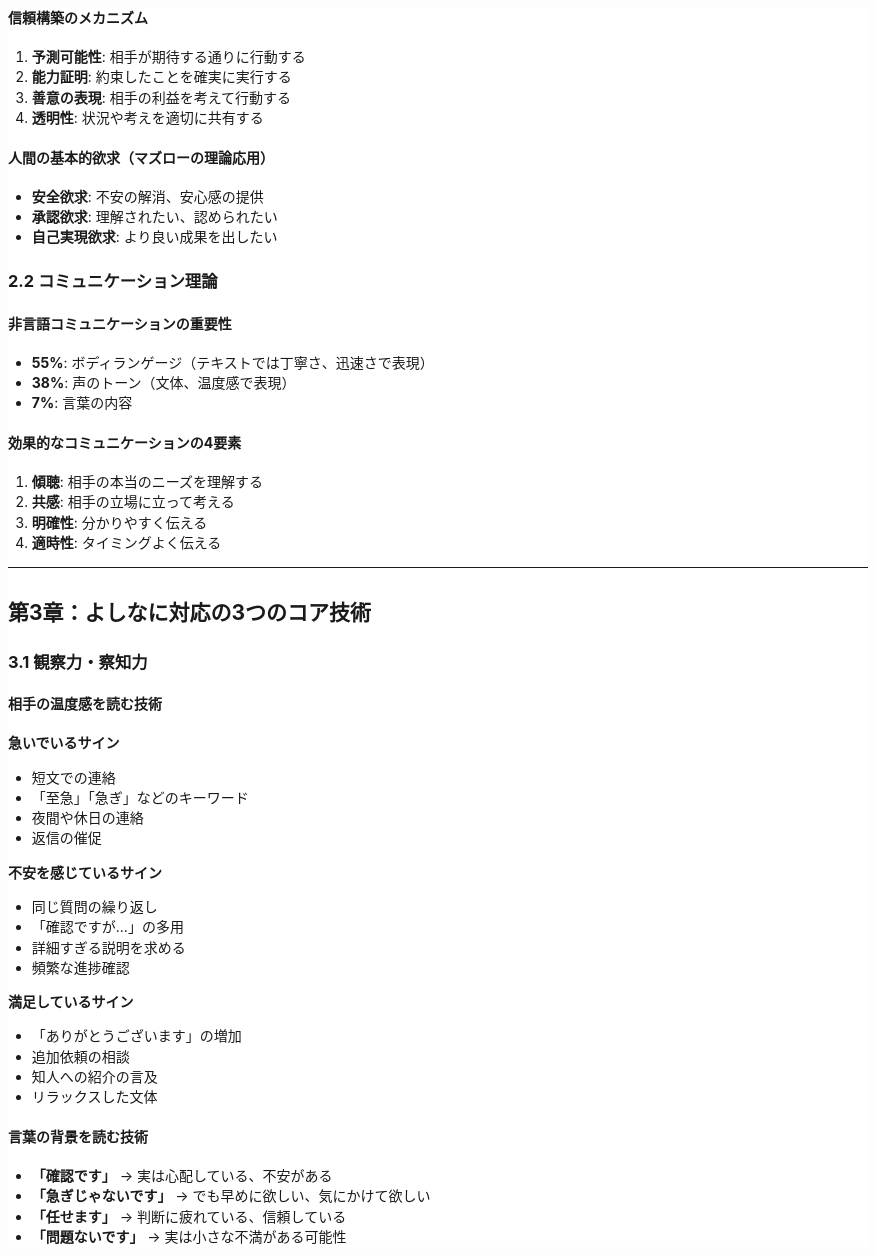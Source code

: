 #### 信頼構築のメカニズム
1. **予測可能性**: 相手が期待する通りに行動する
2. **能力証明**: 約束したことを確実に実行する
3. **善意の表現**: 相手の利益を考えて行動する
4. **透明性**: 状況や考えを適切に共有する

#### 人間の基本的欲求（マズローの理論応用）
- **安全欲求**: 不安の解消、安心感の提供
- **承認欲求**: 理解されたい、認められたい
- **自己実現欲求**: より良い成果を出したい

### 2.2 コミュニケーション理論

#### 非言語コミュニケーションの重要性
- **55%**: ボディランゲージ（テキストでは丁寧さ、迅速さで表現）
- **38%**: 声のトーン（文体、温度感で表現）
- **7%**: 言葉の内容

#### 効果的なコミュニケーションの4要素
1. **傾聴**: 相手の本当のニーズを理解する
2. **共感**: 相手の立場に立って考える
3. **明確性**: 分かりやすく伝える
4. **適時性**: タイミングよく伝える

---

## 第3章：よしなに対応の3つのコア技術

### 3.1 観察力・察知力

#### 相手の温度感を読む技術
**急いでいるサイン**
- 短文での連絡
- 「至急」「急ぎ」などのキーワード
- 夜間や休日の連絡
- 返信の催促

**不安を感じているサイン**
- 同じ質問の繰り返し
- 「確認ですが...」の多用
- 詳細すぎる説明を求める
- 頻繁な進捗確認

**満足しているサイン**
- 「ありがとうございます」の増加
- 追加依頼の相談
- 知人への紹介の言及
- リラックスした文体

#### 言葉の背景を読む技術
- **「確認です」** → 実は心配している、不安がある
- **「急ぎじゃないです」** → でも早めに欲しい、気にかけて欲しい
- **「任せます」** → 判断に疲れている、信頼している
- **「問題ないです」** → 実は小さな不満がある可能性
